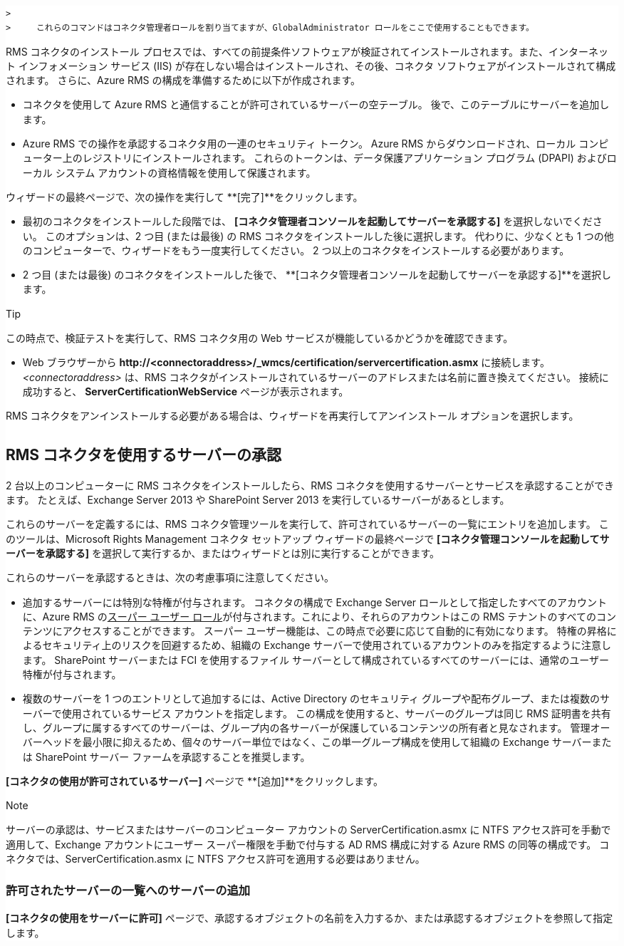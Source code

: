     >
    >     これらのコマンドはコネクタ管理者ロールを割り当てますが、GlobalAdministrator ロールをここで使用することもできます。

RMS コネクタのインストール プロセスでは、すべての前提条件ソフトウェアが検証されてインストールされます。また、インターネット インフォメーション サービス (IIS) が存在しない場合はインストールされ、その後、コネクタ ソフトウェアがインストールされて構成されます。 さらに、Azure RMS の構成を準備するために以下が作成されます。

-   コネクタを使用して Azure RMS と通信することが許可されているサーバーの空テーブル。 後で、このテーブルにサーバーを追加します。

-   Azure RMS での操作を承認するコネクタ用の一連のセキュリティ トークン。 Azure RMS からダウンロードされ、ローカル コンピューター上のレジストリにインストールされます。 これらのトークンは、データ保護アプリケーション プログラム (DPAPI) およびローカル システム アカウントの資格情報を使用して保護されます。

ウィザードの最終ページで、次の操作を実行して **[完了]**をクリックします。

-   最初のコネクタをインストールした段階では、 **[コネクタ管理者コンソールを起動してサーバーを承認する]** を選択しないでください。 このオプションは、2 つ目 (または最後) の RMS コネクタをインストールした後に選択します。 代わりに、少なくとも 1 つの他のコンピューターで、ウィザードをもう一度実行してください。 2 つ以上のコネクタをインストールする必要があります。

-   2 つ目 (または最後) のコネクタをインストールした後で、 **[コネクタ管理者コンソールを起動してサーバーを承認する]**を選択します。

> [!TIP]
> この時点で、検証テストを実行して、RMS コネクタ用の Web サービスが機能しているかどうかを確認できます。
>
> -   Web ブラウザーから **http://&lt;connectoraddress&gt;/_wmcs/certification/servercertification.asmx** に接続します。*&lt;connectoraddress&gt;* は、RMS コネクタがインストールされているサーバーのアドレスまたは名前に置き換えてください。 接続に成功すると、 **ServerCertificationWebService** ページが表示されます。

RMS コネクタをアンインストールする必要がある場合は、ウィザードを再実行してアンインストール オプションを選択します。

## <a name="authorizing-servers-to-use-the-rms-connector"></a>RMS コネクタを使用するサーバーの承認
2 台以上のコンピューターに RMS コネクタをインストールしたら、RMS コネクタを使用するサーバーとサービスを承認することができます。 たとえば、Exchange Server 2013 や SharePoint Server 2013 を実行しているサーバーがあるとします。

これらのサーバーを定義するには、RMS コネクタ管理ツールを実行して、許可されているサーバーの一覧にエントリを追加します。 このツールは、Microsoft Rights Management コネクタ セットアップ ウィザードの最終ページで **[コネクタ管理コンソールを起動してサーバーを承認する]** を選択して実行するか、またはウィザードとは別に実行することができます。

これらのサーバーを承認するときは、次の考慮事項に注意してください。

-   追加するサーバーには特別な特権が付与されます。 コネクタの構成で Exchange Server ロールとして指定したすべてのアカウントに、Azure RMS の[スーパー ユーザー ロール](configure-super-users.md)が付与されます。これにより、それらのアカウントはこの RMS テナントのすべてのコンテンツにアクセスすることができます。 スーパー ユーザー機能は、この時点で必要に応じて自動的に有効になります。 特権の昇格によるセキュリティ上のリスクを回避するため、組織の Exchange サーバーで使用されているアカウントのみを指定するように注意します。 SharePoint サーバーまたは FCI を使用するファイル サーバーとして構成されているすべてのサーバーには、通常のユーザー特権が付与されます。

-   複数のサーバーを 1 つのエントリとして追加するには、Active Directory のセキュリティ グループや配布グループ、または複数のサーバーで使用されているサービス アカウントを指定します。 この構成を使用すると、サーバーのグループは同じ RMS 証明書を共有し、グループに属するすべてのサーバーは、グループ内の各サーバーが保護しているコンテンツの所有者と見なされます。 管理オーバーヘッドを最小限に抑えるため、個々のサーバー単位ではなく、この単一グループ構成を使用して組織の Exchange サーバーまたは SharePoint サーバー ファームを承認することを推奨します。

**[コネクタの使用が許可されているサーバー]** ページで **[追加]**をクリックします。

> [!NOTE]
> サーバーの承認は、サービスまたはサーバーのコンピューター アカウントの ServerCertification.asmx に NTFS アクセス許可を手動で適用して、Exchange アカウントにユーザー スーパー権限を手動で付与する AD RMS 構成に対する Azure RMS の同等の構成です。 コネクタでは、ServerCertification.asmx に NTFS アクセス許可を適用する必要はありません。


### <a name="add-a-server-to-the-list-of-allowed-servers"></a>許可されたサーバーの一覧へのサーバーの追加
**[コネクタの使用をサーバーに許可]** ページで、承認するオブジェクトの名前を入力するか、または承認するオブジェクトを参照して指定します。
